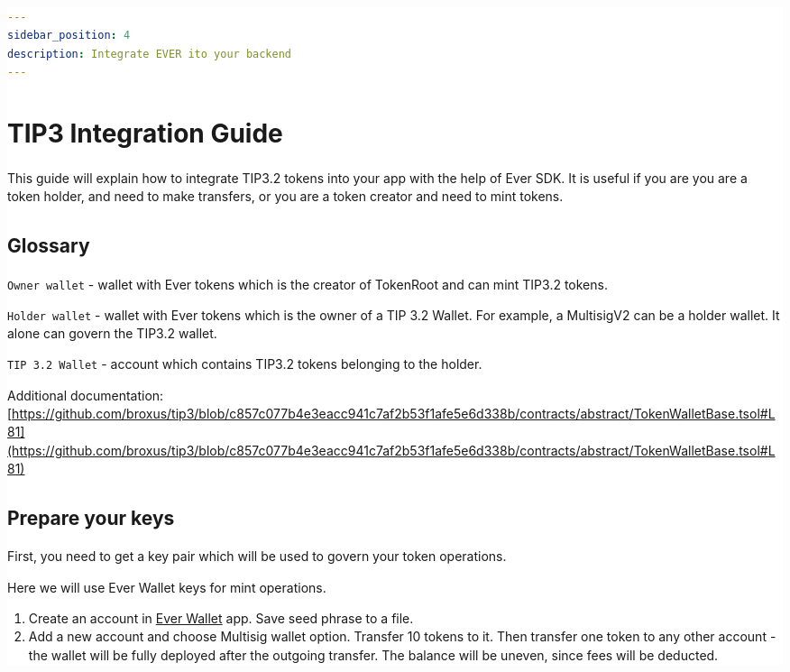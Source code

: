 ```yaml
---
sidebar_position: 4
description: Integrate EVER ito your backend
---
```


# TIP3 Integration Guide

This guide will explain how to integrate TIP3.2 tokens into your app with the help of Ever SDK. It is useful if you are you are a token holder, and need to make transfers, or you are a token creator and need to mint tokens.

## Glossary

`Owner wallet` - wallet with Ever tokens which is the creator of TokenRoot and can mint TIP3.2 tokens.

`Holder wallet` -  wallet with Ever tokens which is the owner of a TIP 3.2 Wallet. For example, a MultisigV2 can be a holder wallet. It alone can govern the TIP3.2 wallet.

`TIP 3.2 Wallet` - account which contains TIP3.2 tokens belonging to the holder.

Additional documentation: [https://github.com/broxus/tip3/blob/c857c077b4e3eacc941c7af2b53f1afe5e6d338b/contracts/abstract/TokenWalletBase.tsol#L81](https://github.com/broxus/tip3/blob/c857c077b4e3eacc941c7af2b53f1afe5e6d338b/contracts/abstract/TokenWalletBase.tsol#L81) 

## Prepare your keys

First, you need to get a key pair which will be used to govern your token operations.

 Here we will use Ever Wallet keys for mint operations.

1. Create an account in [Ever Wallet](https://everwallet.net/) app. Save seed phrase to a file.
2.  Add a new account and choose Multisig wallet option. Transfer 10 tokens to it. Then transfer one token to any other account - the wallet will be fully deployed after the outgoing transfer. The balance will be uneven, since fees will be deducted.
    